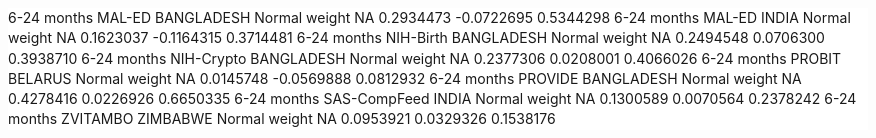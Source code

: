 6-24 months   MAL-ED         BANGLADESH     Normal weight        NA                0.2934473   -0.0722695   0.5344298
6-24 months   MAL-ED         INDIA          Normal weight        NA                0.1623037   -0.1164315   0.3714481
6-24 months   NIH-Birth      BANGLADESH     Normal weight        NA                0.2494548    0.0706300   0.3938710
6-24 months   NIH-Crypto     BANGLADESH     Normal weight        NA                0.2377306    0.0208001   0.4066026
6-24 months   PROBIT         BELARUS        Normal weight        NA                0.0145748   -0.0569888   0.0812932
6-24 months   PROVIDE        BANGLADESH     Normal weight        NA                0.4278416    0.0226926   0.6650335
6-24 months   SAS-CompFeed   INDIA          Normal weight        NA                0.1300589    0.0070564   0.2378242
6-24 months   ZVITAMBO       ZIMBABWE       Normal weight        NA                0.0953921    0.0329326   0.1538176
